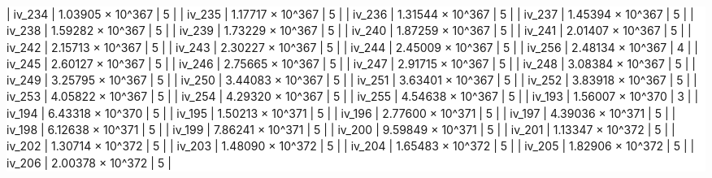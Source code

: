 | iv_234 | 1.03905 × 10^367 | 5 |
| iv_235 | 1.17717 × 10^367 | 5 |
| iv_236 | 1.31544 × 10^367 | 5 |
| iv_237 | 1.45394 × 10^367 | 5 |
| iv_238 | 1.59282 × 10^367 | 5 |
| iv_239 | 1.73229 × 10^367 | 5 |
| iv_240 | 1.87259 × 10^367 | 5 |
| iv_241 | 2.01407 × 10^367 | 5 |
| iv_242 | 2.15713 × 10^367 | 5 |
| iv_243 | 2.30227 × 10^367 | 5 |
| iv_244 | 2.45009 × 10^367 | 5 |
| iv_256 | 2.48134 × 10^367 | 4 |
| iv_245 | 2.60127 × 10^367 | 5 |
| iv_246 | 2.75665 × 10^367 | 5 |
| iv_247 | 2.91715 × 10^367 | 5 |
| iv_248 | 3.08384 × 10^367 | 5 |
| iv_249 | 3.25795 × 10^367 | 5 |
| iv_250 | 3.44083 × 10^367 | 5 |
| iv_251 | 3.63401 × 10^367 | 5 |
| iv_252 | 3.83918 × 10^367 | 5 |
| iv_253 | 4.05822 × 10^367 | 5 |
| iv_254 | 4.29320 × 10^367 | 5 |
| iv_255 | 4.54638 × 10^367 | 5 |
| iv_193 | 1.56007 × 10^370 | 3 |
| iv_194 | 6.43318 × 10^370 | 5 |
| iv_195 | 1.50213 × 10^371 | 5 |
| iv_196 | 2.77600 × 10^371 | 5 |
| iv_197 | 4.39036 × 10^371 | 5 |
| iv_198 | 6.12638 × 10^371 | 5 |
| iv_199 | 7.86241 × 10^371 | 5 |
| iv_200 | 9.59849 × 10^371 | 5 |
| iv_201 | 1.13347 × 10^372 | 5 |
| iv_202 | 1.30714 × 10^372 | 5 |
| iv_203 | 1.48090 × 10^372 | 5 |
| iv_204 | 1.65483 × 10^372 | 5 |
| iv_205 | 1.82906 × 10^372 | 5 |
| iv_206 | 2.00378 × 10^372 | 5 |